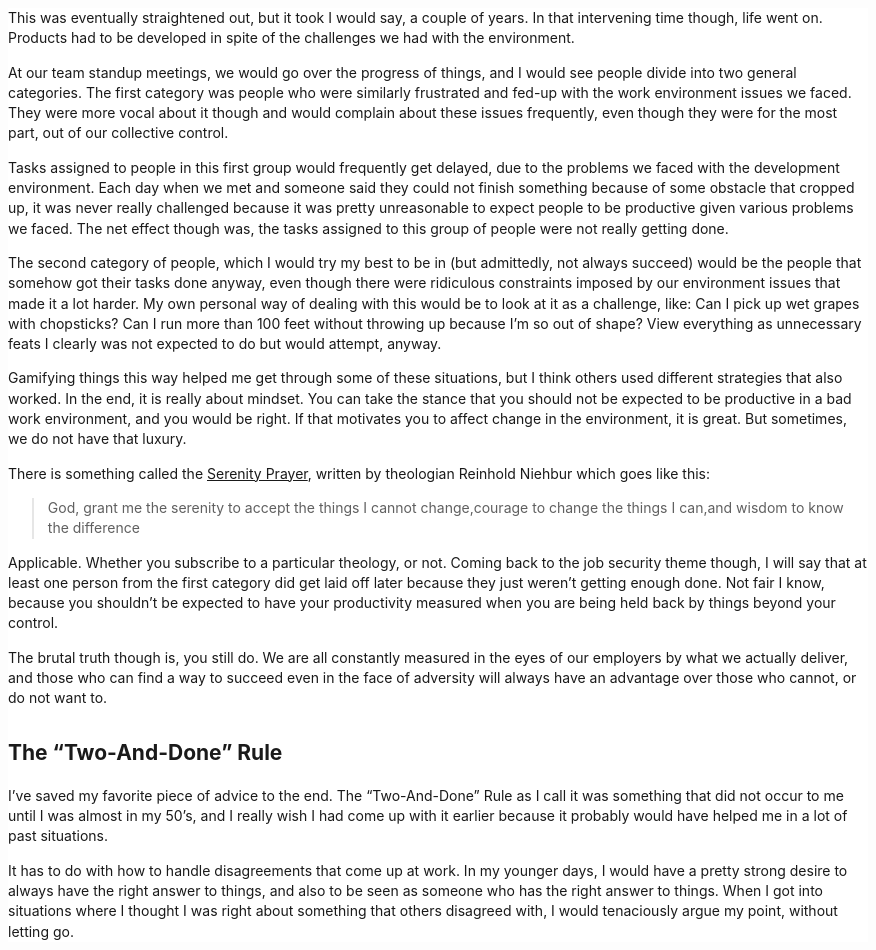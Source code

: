 This was eventually straightened out, but it took I would say, a couple of years. In that intervening time though, life went on. Products had to be developed in spite of the challenges we had with the environment.

At our team standup meetings, we would go over the progress of things, and I would see people divide into two general categories. The first category was people who were similarly frustrated and fed-up with the work environment issues we faced. They were more vocal about it though and would complain about these issues frequently, even though they were for the most part, out of our collective control.

Tasks assigned to people in this first group would frequently get delayed, due to the problems we faced with the development environment. Each day when we met and someone said they could not finish something because of some obstacle that cropped up, it was never really challenged because it was pretty unreasonable to expect people to be productive given various problems we faced. The net effect though was, the tasks assigned to this group of people were not really getting done.

The second category of people, which I would try my best to be in (but admittedly, not always succeed) would be the people that somehow got their tasks done anyway, even though there were ridiculous constraints imposed by our environment issues that made it a lot harder. My own personal way of dealing with this would be to look at it as a challenge, like: Can I pick up wet grapes with chopsticks? Can I run more than 100 feet without throwing up because I’m so out of shape? View everything as unnecessary feats I clearly was not expected to do but would attempt, anyway.

Gamifying things this way helped me get through some of these situations, but I think others used different strategies that also worked. In the end, it is really about mindset. You can take the stance that you should not be expected to be productive in a bad work environment, and you would be right. If that motivates you to affect change in the environment, it is great. But sometimes, we do not have that luxury.

There is something called the [Serenity Prayer](https://en.wikipedia.org/wiki/Serenity_Prayer), written by theologian Reinhold Niehbur which goes like this:

> God, grant me the serenity to accept the things I cannot change,courage to change the things I can,and wisdom to know the difference
> 

Applicable. Whether you subscribe to a particular theology, or not. Coming back to the job security theme though, I will say that at least one person from the first category did get laid off later because they just weren’t getting enough done. Not fair I know, because you shouldn’t be expected to have your productivity measured when you are being held back by things beyond your control.

The brutal truth though is, you still do. We are all constantly measured in the eyes of our employers by what we actually deliver, and those who can find a way to succeed even in the face of adversity will always have an advantage over those who cannot, or do not want to.

## The “Two-And-Done” Rule

I’ve saved my favorite piece of advice to the end. The “Two-And-Done” Rule as I call it was something that did not occur to me until I was almost in my 50’s, and I really wish I had come up with it earlier because it probably would have helped me in a lot of past situations.

It has to do with how to handle disagreements that come up at work. In my younger days, I would have a pretty strong desire to always have the right answer to things, and also to be seen as someone who has the right answer to things. When I got into situations where I thought I was right about something that others disagreed with, I would tenaciously argue my point, without letting go.
